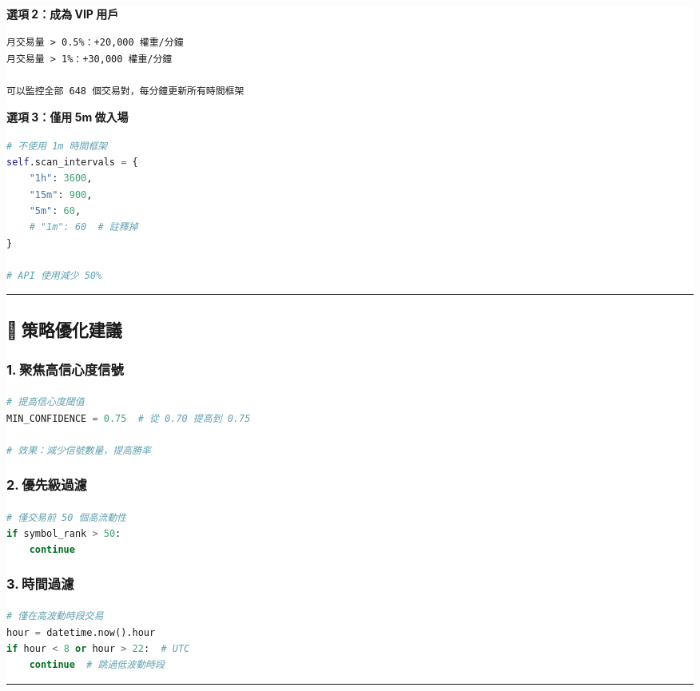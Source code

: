 **選項 2：成為 VIP 用戶**

```
月交易量 > 0.5%：+20,000 權重/分鐘
月交易量 > 1%：+30,000 權重/分鐘

可以監控全部 648 個交易對，每分鐘更新所有時間框架
```

**選項 3：僅用 5m 做入場**

```python
# 不使用 1m 時間框架
self.scan_intervals = {
    "1h": 3600,
    "15m": 900,
    "5m": 60,
    # "1m": 60  # 註釋掉
}

# API 使用減少 50%
```

---

## 🎯 策略優化建議

### 1. 聚焦高信心度信號

```python
# 提高信心度閾值
MIN_CONFIDENCE = 0.75  # 從 0.70 提高到 0.75

# 效果：減少信號數量，提高勝率
```

### 2. 優先級過濾

```python
# 僅交易前 50 個高流動性
if symbol_rank > 50:
    continue
```

### 3. 時間過濾

```python
# 僅在高波動時段交易
hour = datetime.now().hour
if hour < 8 or hour > 22:  # UTC
    continue  # 跳過低波動時段
```

---
